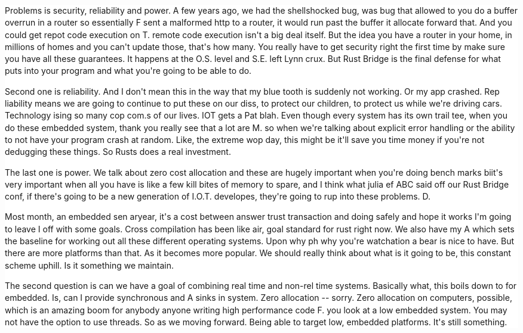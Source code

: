 Problems is security, reliability and power.
A few years ago, we had the shellshocked bug, was bug that allowed to you do a buffer overrun in a router so essentially F sent a malformed http to a router, it would run past the buffer it allocate forward that.
And you could get repot code execution on T.
remote code execution isn't a big deal itself.
But the idea you have a router in your home, in millions of homes and you can't update those, that's how many.
You really have to get security right the first time by make sure you have all these guarantees.
It happens at the O.S.
level and S.E.
left Lynn crux.
But Rust Bridge is the final defense for what puts into your program and what you're going to be able to do.



Second one is reliability.
And I don't mean this in the way that my blue tooth is suddenly not working.
Or my app crashed.
Rep liability means we are going to continue to put these on our diss, to protect our children, to protect us while we're driving cars.
Technology ising so many cop com.s of our lives.
IOT gets a Pat blah.
Even though every system has its own trail tee, when you do these embedded system, thank you really see that a lot are M.
so when we're talking about explicit error handling or the ability to not have your program crash at random.
Like, the extreme wop day, this might be it'll save you time money if you're not dedugging these things.
So Rusts does a real investment.



The last one is power.
We talk about zero cost allocation and these are hugely important when you're doing bench marks biit's very important when all you have is like a few kill bites of memory to spare, and I think what julia ef ABC said off our Rust Bridge conf, if there's going to be a new generation of I.O.T.
developes, they're going to rup into these problems.
D.



Most month, an embedded sen aryear, it's a cost between answer trust transaction and doing safely and hope it works I'm going to leave I off with some goals.
Cross compilation has been like air, goal standard for rust right now.
We also have my A which sets the baseline for working out all these different operating systems.
Upon why ph why you're watchation a bear is nice to have.
But there are more platforms than that.
As it becomes more popular.
We should really think about what is it going to be, this constant scheme uphill.
Is it something we maintain.



The second question is can we have a goal of combining real time and non-rel time systems.
Basically what, this boils down to for embedded.
Is, can I provide synchronous and A sinks in system.
Zero allocation -- sorry.
Zero allocation on computers, possible, which is an amazing boom for anybody anyone writing high performance code F.
you look at a low embedded system.
You may not have the option to use threads.
So as we moving forward.
Being able to target low, embedded platforms.
It's still something.
